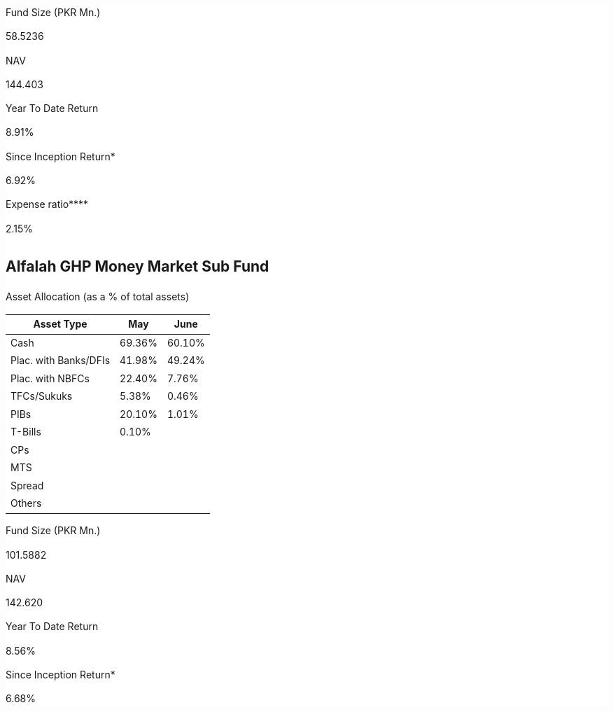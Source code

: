 Fund Size (PKR Mn.)

58.5236

NAV

144.403

Year To Date Return

8.91%

Since Inception Return\*

6.92%

Expense ratio\*\*\*\*

2.15%

## Alfalah GHP Money Market Sub Fund

Asset Allocation (as a % of total assets)

| Asset Type            | May    | June   |
| --------------------- | ------ | ------ |
| Cash                  | 69.36% | 60.10% |
| Plac. with Banks/DFIs | 41.98% | 49.24% |
| Plac. with NBFCs      | 22.40% | 7.76%  |
| TFCs/Sukuks           | 5.38%  | 0.46%  |
| PIBs                  | 20.10% | 1.01%  |
| T-Bills               | 0.10%  |        |
| CPs                   |        |        |
| MTS                   |        |        |
| Spread                |        |        |
| Others                |        |        |

Fund Size (PKR Mn.)

101.5882

NAV

142.620

Year To Date Return

8.56%

Since Inception Return\*

6.68%
